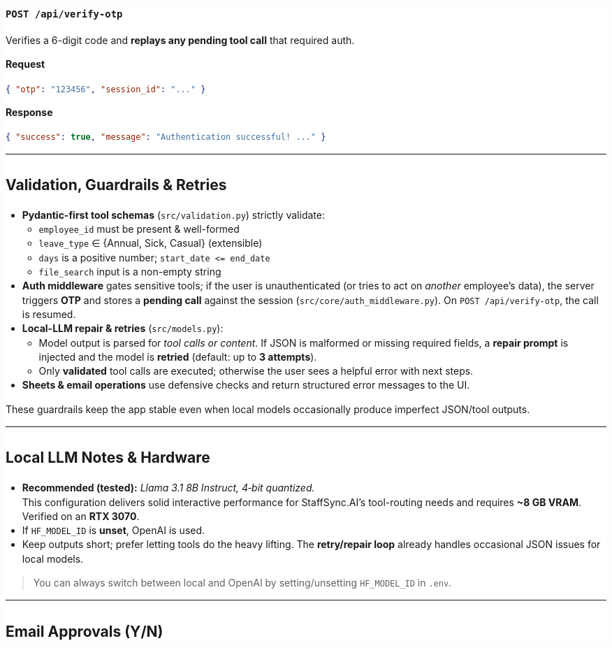 ### `POST /api/verify-otp`
Verifies a 6-digit code and **replays any pending tool call** that required auth.

**Request**
```json
{ "otp": "123456", "session_id": "..." }
```

**Response**
```json
{ "success": true, "message": "Authentication successful! ..." }
```

---

## Validation, Guardrails & Retries

- **Pydantic-first tool schemas** (`src/validation.py`) strictly validate:
  - `employee_id` must be present & well-formed
  - `leave_type` ∈ {Annual, Sick, Casual} (extensible)
  - `days` is a positive number; `start_date <= end_date`
  - `file_search` input is a non-empty string
- **Auth middleware** gates sensitive tools; if the user is unauthenticated (or tries to act on *another* employee’s data), the server triggers **OTP** and stores a **pending call** against the session (`src/core/auth_middleware.py`). On `POST /api/verify-otp`, the call is resumed.
- **Local-LLM repair & retries** (`src/models.py`):
  - Model output is parsed for *tool calls or content*. If JSON is malformed or missing required fields, a **repair prompt** is injected and the model is **retried** (default: up to **3 attempts**).
  - Only **validated** tool calls are executed; otherwise the user sees a helpful error with next steps.
- **Sheets & email operations** use defensive checks and return structured error messages to the UI.

These guardrails keep the app stable even when local models occasionally produce imperfect JSON/tool outputs.

---

## Local LLM Notes & Hardware

- **Recommended (tested):** *Llama 3.1 8B Instruct, 4‑bit quantized.*  
  This configuration delivers solid interactive performance for StaffSync.AI’s tool-routing needs and requires **~8 GB VRAM**. Verified on an **RTX 3070**.
- If `HF_MODEL_ID` is **unset**, OpenAI is used.
- Keep outputs short; prefer letting tools do the heavy lifting. The **retry/repair loop** already handles occasional JSON issues for local models.

> You can always switch between local and OpenAI by setting/unsetting `HF_MODEL_ID` in `.env`.

---

## Email Approvals (Y/N)

